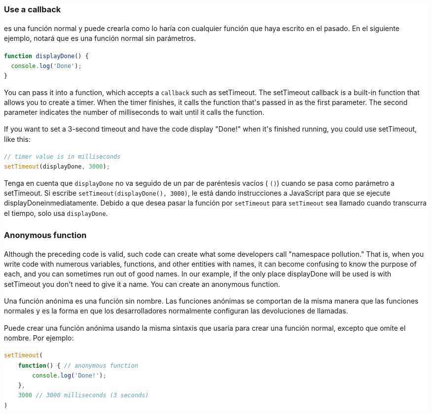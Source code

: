 ### Use a callback

es una función normal y puede crearla como lo haría con cualquier función que haya escrito en el pasado.
En el siguiente ejemplo, notará que es una función normal sin parámetros.

``` js
function displayDone() {
  console.log('Done');
}
```

You can pass it into a function, which accepts a `callback` such as setTimeout. The setTimeout callback is a built-in function that allows you to create a timer. When the timer finishes, it calls the function that's passed in as the first parameter. The second parameter indicates the number of milliseconds to wait until it calls the function.

If you want to set a 3-second timeout and have the code display "Done!" when it's finished running, you could use setTimeout, like this:

``` js
// timer value is in milliseconds
setTimeout(displayDone, 3000);
```

Tenga en cuenta que `displayDone` no va seguido de un par de paréntesis vacíos ( `()`) cuando se pasa como parámetro a setTimeout.
Si escribe `setTimeout(displayDone(), 3000)`, le está dando instrucciones a JavaScript para que se ejecute displayDoneinmediatamente. Debido a que desea pasar la función por `setTimeout` para `setTimeout` sea llamado cuando transcurra el tiempo, solo usa `displayDone`.


### Anonymous function

Although the preceding code is valid, such code can create what some developers call "namespace pollution."
That is, when you write code with numerous variables, functions, and other entities with names, it can become confusing to know the purpose of each, and you can sometimes run out of good names.
In our example, if the only place displayDone will be used is with setTimeout you don't need to give it a name.
You can create an anonymous function.

Una función anónima es una función sin nombre. Las funciones anónimas se comportan de la misma manera que las funciones normales y es la forma en que los desarrolladores normalmente configuran las devoluciones de llamadas.

Puede crear una función anónima usando la misma sintaxis que usaría para crear una función normal, excepto que omite el nombre.
Por ejemplo:

``` js
setTimeout(
    function() { // anonymous function
        console.log('Done!');
    },
    3000 // 3000 milliseconds (3 seconds)
)
```
